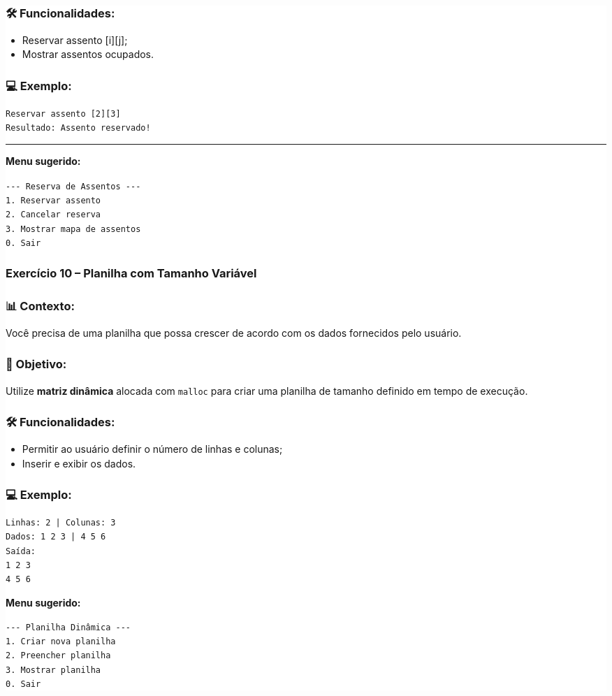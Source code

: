 ### 🛠️ Funcionalidades:
- Reservar assento [i][j];
- Mostrar assentos ocupados.

### 💻 Exemplo:
```
Reservar assento [2][3]
Resultado: Assento reservado!
```

---

**Menu sugerido:**
```
--- Reserva de Assentos ---
1. Reservar assento
2. Cancelar reserva
3. Mostrar mapa de assentos
0. Sair
```

### Exercício 10 – Planilha com Tamanho Variável

### 📊 Contexto:
Você precisa de uma planilha que possa crescer de acordo com os dados fornecidos pelo usuário.

### 🎯 Objetivo:
Utilize **matriz dinâmica** alocada com `malloc` para criar uma planilha de tamanho definido em tempo de execução.

### 🛠️ Funcionalidades:
- Permitir ao usuário definir o número de linhas e colunas;
- Inserir e exibir os dados.

### 💻 Exemplo:
```
Linhas: 2 | Colunas: 3
Dados: 1 2 3 | 4 5 6
Saída:
1 2 3
4 5 6
```

**Menu sugerido:**
```
--- Planilha Dinâmica ---
1. Criar nova planilha
2. Preencher planilha
3. Mostrar planilha
0. Sair
```
